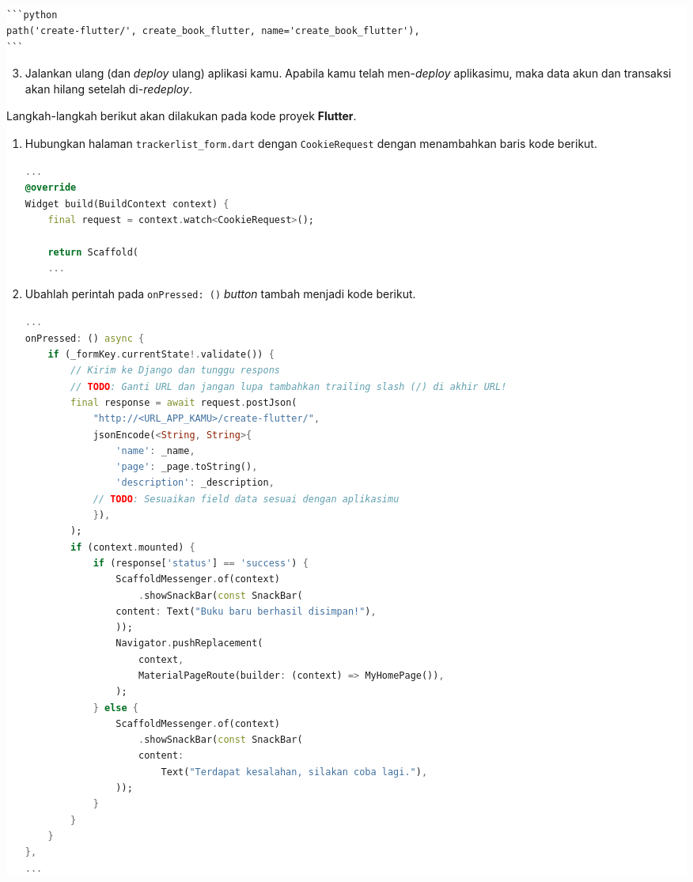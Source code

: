     ```python
    path('create-flutter/', create_book_flutter, name='create_book_flutter'),
    ```

3. Jalankan ulang (dan _deploy_ ulang) aplikasi kamu. Apabila kamu telah men-_deploy_ aplikasimu, maka data akun dan transaksi akan hilang setelah di-_redeploy_.

Langkah-langkah berikut akan dilakukan pada kode proyek **Flutter**.

1. Hubungkan halaman `trackerlist_form.dart` dengan `CookieRequest` dengan menambahkan baris kode berikut.

    ```dart
    ...
    @override
    Widget build(BuildContext context) {
        final request = context.watch<CookieRequest>();

        return Scaffold(
        ...
    ```

2. Ubahlah perintah pada `onPressed: ()` _button_ tambah menjadi kode berikut.

    ```dart
    ...
    onPressed: () async {
        if (_formKey.currentState!.validate()) {
            // Kirim ke Django dan tunggu respons
            // TODO: Ganti URL dan jangan lupa tambahkan trailing slash (/) di akhir URL!
            final response = await request.postJson(
                "http://<URL_APP_KAMU>/create-flutter/",
                jsonEncode(<String, String>{
                    'name': _name,
                    'page': _page.toString(),
                    'description': _description,
                // TODO: Sesuaikan field data sesuai dengan aplikasimu
                }),
            );
            if (context.mounted) {
                if (response['status'] == 'success') {
                    ScaffoldMessenger.of(context)
                        .showSnackBar(const SnackBar(
                    content: Text("Buku baru berhasil disimpan!"),
                    ));
                    Navigator.pushReplacement(
                        context,
                        MaterialPageRoute(builder: (context) => MyHomePage()),
                    );
                } else {
                    ScaffoldMessenger.of(context)
                        .showSnackBar(const SnackBar(
                        content:
                            Text("Terdapat kesalahan, silakan coba lagi."),
                    ));
                }
            }
        }
    },
    ...
    ```
